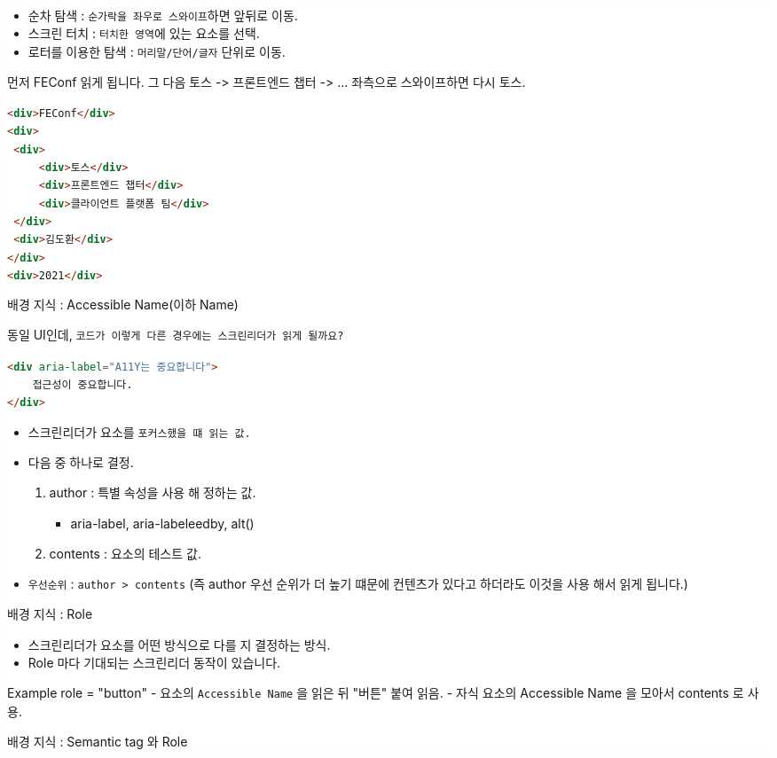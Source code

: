 - 순차 탐색 : `순가락을 좌우로 스와이프`하면 앞뒤로 이동.
- 스크린 터치 : `터치한 영역`에 있는 요소를 선택.
- 로터를 이용한 탐색 : `머리말/단어/글자` 단위로 이동. 



먼저 FEConf 읽게 됩니다.
그 다음 토스 -> 프론트엔드 챕터 -> ... 
좌측으로 스와이프하면 다시 토스.

``` html
<div>FEConf</div>
<div>
 <div>
     <div>토스</div>
     <div>프론트엔드 챕터</div>
     <div>클라이언트 플랫폼 팀</div>
 </div>
 <div>김도환</div>
</div>
<div>2021</div>
```




배경 지식 : Accessible Name(이하 Name) 

동일 UI인데, `코드가 이렇게 다른 경우에는 스크린리더가 읽게 될까요?`

``` html
<div aria-label="A11Y는 중요합니다">
    접근성이 중요합니다.
</div>
```

- 스크린리더가 요소를 `포커스했을 떄 읽는 값.`

- 다음 중 하나로 결정.
    1. author : 특별 속성을 사용 해 정하는 값.
        - aria-label, aria-labeleedby, alt(<img>)
    
    2. contents : 요소의 테스트 값.

- `우선순위` : `author > contents`  (즉 author 우선 순위가 더 높기 떄문에 컨텐츠가 있다고 하더라도 이것을 사용 해서 읽게 됩니다.)




배경 지식 : Role 

- 스크린리더가 요소를 어떤 방식으로 다를 지 결정하는 방식.
- Role 마다 기대되는 스크린리더 동작이 있습니다.

Example role = "button" 
    - 요소의 `Accessible Name` 을 읽은 뒤 "버튼" 붙여 읽음.
    - 자식 요소의 Accessible Name 을 모아서 contents 로 사용.




배경 지식 : Semantic tag 와 Role 
